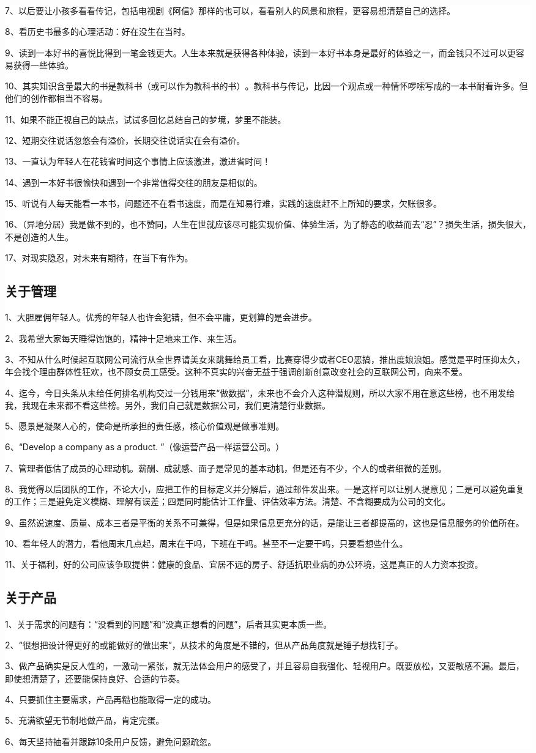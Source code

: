 7、以后要让小孩多看看传记，包括电视剧《阿信》那样的也可以，看看别人的风景和旅程，更容易想清楚自己的选择。

8、看历史书最多的心理活动：好在没生在当时。

9、读到一本好书的喜悦比得到一笔金钱更大。人生本来就是获得各种体验，读到一本好书本身是最好的体验之一，而金钱只不过可以更容易获得一些体验。

10、其实知识含量最大的书是教科书（或可以作为教科书的书）​。教科书与传记，比因一个观点或一种情怀啰嗦写成的一本书耐看许多。但他们的创作都相当不容易。

11、如果不能正视自己的缺点，试试多回忆总结自己的梦境，梦里不能装。

12、短期交往说话忽悠会有溢价，长期交往说话实在会有溢价。

13、一直认为年轻人在花钱省时间这个事情上应该激进，激进省时间！

14、遇到一本好书很愉快和遇到一个非常值得交往的朋友是相似的。

15、听说有人每天能看一本书，问题还不在看书速度，而是在知易行难，实践的速度赶不上所知的要求，欠账很多。

16、（异地分居）我是做不到的，也不赞同，人生在世就应该尽可能实现价值、体验生活，为了静态的收益而去“忍”​？损失生活，损失很大，不是创造的人生。

17、对现实隐忍，对未来有期待，在当下有作为。

## 关于管理
1、大胆雇佣年轻人。优秀的年轻人也许会犯错，但不会平庸，更划算的是会进步。

2、我希望大家每天睡得饱饱的，精神十足地来工作、来生活。

3、不知从什么时候起互联网公司流行从全世界请美女来跳舞给员工看，比赛穿得少或者CEO恶搞，推出度娘浪姐。感觉是平时压抑太久，年会找个理由群体性狂欢，也不顾女员工感受。这种不真实的兴奋无益于强调创新创意改变社会的互联网公司，向来不爱。

4、迄今，今日头条从未给任何排名机构交过一分钱用来“做数据”​，未来也不会介入这种潜规则，所以大家不用在意这些榜，也不用发给我，我现在未来都不看这些榜。另外，我们自己就是数据公司，我们更清楚行业数据。

5、愿景是凝聚人心的，使命是所承担的责任感，核心价值观是做事准则。

6、“Develop a company as a product. ”​（像运营产品一样运营公司。​）

7、管理者低估了成员的心理动机。薪酬、成就感、面子是常见的基本动机，但是还有不少，个人的或者细微的差别。

8、我觉得以后团队的工作，不论大小，应把工作的目标定义并分解后，通过邮件发出来。一是这样可以让别人提意见；二是可以避免重复的工作；三是避免定义模糊、理解有误差；四是同时能估计工作量、评估效率方法。清楚、不含糊要成为公司的文化。

9、虽然说速度、质量、成本三者是平衡的关系不可兼得，但是如果信息更充分的话，是能让三者都提高的，这也是信息服务的价值所在。

10、看年轻人的潜力，看他周末几点起，周末在干吗，下班在干吗。甚至不一定要干吗，只要看想些什么。

11、关于福利，好的公司应该争取提供：健康的食品、宜居不远的房子、舒适抗职业病的办公环境，这是真正的人力资本投资。

## 关于产品
1、关于需求的问题有：​“没看到的问题”和“没真正想看的问题”​，后者其实更本质一些。

2、“很想把设计得更好的或能做好的做出来”​，从技术的角度是不错的，但从产品角度就是锤子想找钉子。

3、做产品确实是反人性的，一激动一紧张，就无法体会用户的感受了，并且容易自我强化、轻视用户。既要放松，又要敏感不漏。最后，即使想清楚了，还要能保持良好、合适的节奏。

4、只要抓住主要需求，产品再糙也能取得一定的成功。

5、充满欲望无节制地做产品，肯定完蛋。

6、每天坚持抽看并跟踪10条用户反馈，避免问题疏忽。
